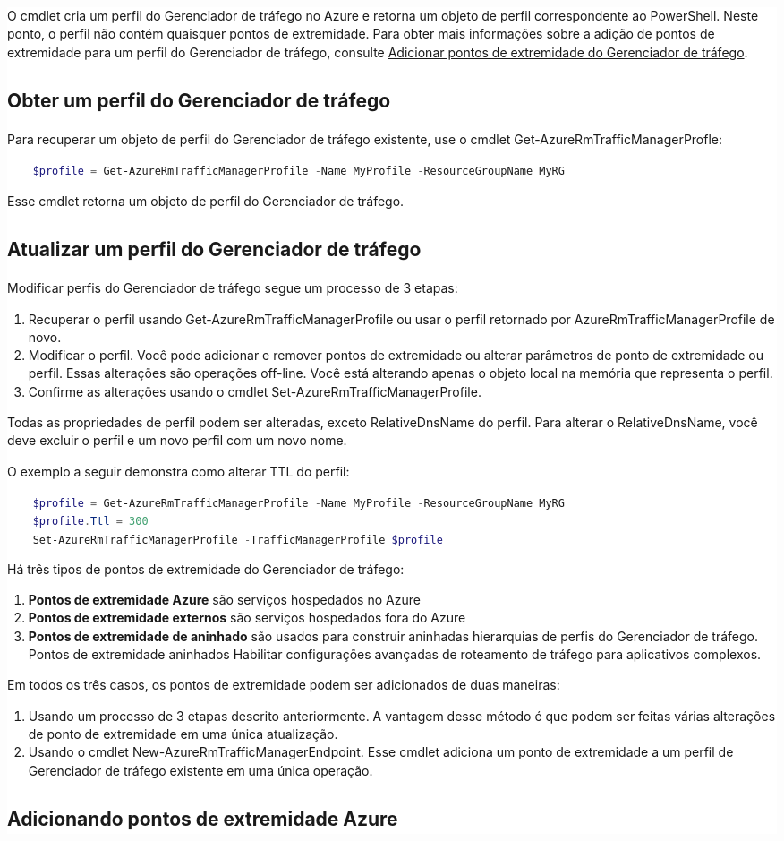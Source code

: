 O cmdlet cria um perfil do Gerenciador de tráfego no Azure e retorna um objeto de perfil correspondente ao PowerShell. Neste ponto, o perfil não contém quaisquer pontos de extremidade. Para obter mais informações sobre a adição de pontos de extremidade para um perfil do Gerenciador de tráfego, consulte [Adicionar pontos de extremidade do Gerenciador de tráfego](#adding-traffic-manager-endpoints).

## <a name="get-a-traffic-manager-profile"></a>Obter um perfil do Gerenciador de tráfego

Para recuperar um objeto de perfil do Gerenciador de tráfego existente, use o cmdlet Get-AzureRmTrafficManagerProfle:

```powershell
    $profile = Get-AzureRmTrafficManagerProfile -Name MyProfile -ResourceGroupName MyRG
```

Esse cmdlet retorna um objeto de perfil do Gerenciador de tráfego.

## <a name="update-a-traffic-manager-profile"></a>Atualizar um perfil do Gerenciador de tráfego

Modificar perfis do Gerenciador de tráfego segue um processo de 3 etapas:

1. Recuperar o perfil usando Get-AzureRmTrafficManagerProfile ou usar o perfil retornado por AzureRmTrafficManagerProfile de novo.
2. Modificar o perfil. Você pode adicionar e remover pontos de extremidade ou alterar parâmetros de ponto de extremidade ou perfil. Essas alterações são operações off-line. Você está alterando apenas o objeto local na memória que representa o perfil.
3. Confirme as alterações usando o cmdlet Set-AzureRmTrafficManagerProfile.

Todas as propriedades de perfil podem ser alteradas, exceto RelativeDnsName do perfil. Para alterar o RelativeDnsName, você deve excluir o perfil e um novo perfil com um novo nome.

O exemplo a seguir demonstra como alterar TTL do perfil:

```powershell
    $profile = Get-AzureRmTrafficManagerProfile -Name MyProfile -ResourceGroupName MyRG
    $profile.Ttl = 300
    Set-AzureRmTrafficManagerProfile -TrafficManagerProfile $profile
```

Há três tipos de pontos de extremidade do Gerenciador de tráfego:

1. **Pontos de extremidade Azure** são serviços hospedados no Azure
2. **Pontos de extremidade externos** são serviços hospedados fora do Azure
3. **Pontos de extremidade de aninhado** são usados para construir aninhadas hierarquias de perfis do Gerenciador de tráfego. Pontos de extremidade aninhados Habilitar configurações avançadas de roteamento de tráfego para aplicativos complexos.

Em todos os três casos, os pontos de extremidade podem ser adicionados de duas maneiras:

1. Usando um processo de 3 etapas descrito anteriormente. A vantagem desse método é que podem ser feitas várias alterações de ponto de extremidade em uma única atualização.
2. Usando o cmdlet New-AzureRmTrafficManagerEndpoint. Esse cmdlet adiciona um ponto de extremidade a um perfil de Gerenciador de tráfego existente em uma única operação.

## <a name="adding-azure-endpoints"></a>Adicionando pontos de extremidade Azure
